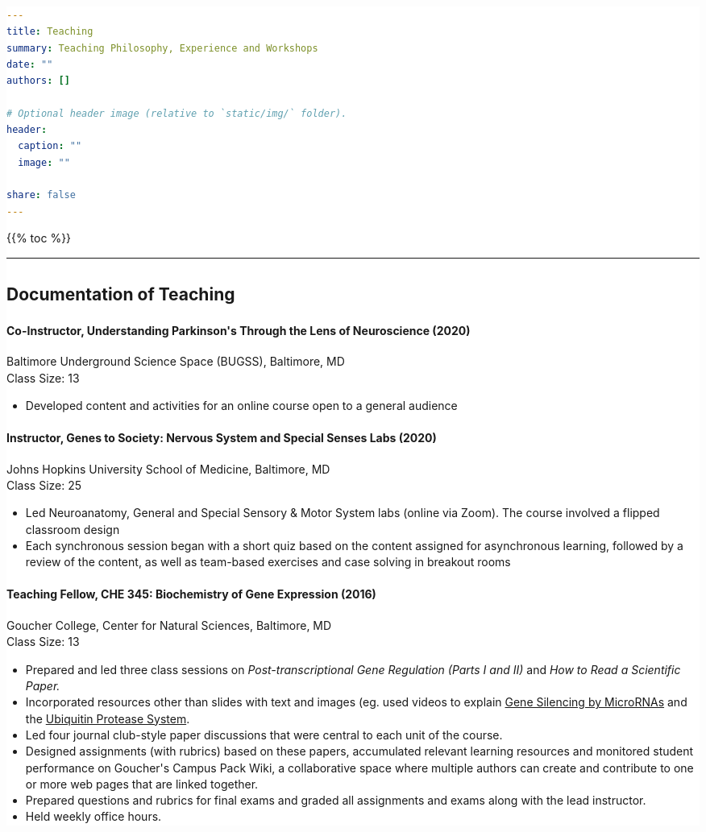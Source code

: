 ```yaml
---
title: Teaching
summary: Teaching Philosophy, Experience and Workshops
date: ""
authors: []

# Optional header image (relative to `static/img/` folder).
header:
  caption: ""
  image: ""

share: false
---
```

{{% toc %}}

---

## Documentation of Teaching

#### Co-Instructor, Understanding Parkinson's Through the Lens of Neuroscience (2020)
Baltimore Underground Science Space (BUGSS), Baltimore, MD  
Class Size: 13
- Developed content and activities for an online course open to a general audience

#### Instructor, Genes to Society: Nervous System and Special Senses Labs (2020)
Johns Hopkins University School of Medicine, Baltimore, MD  
Class Size: 25
- Led Neuroanatomy, General and Special Sensory & Motor System labs (online via Zoom). The course involved a flipped classroom design
- Each synchronous session began with a short quiz based on the content assigned for asynchronous learning, followed by a review of the content, as well as team-based exercises and case solving in breakout rooms

#### Teaching Fellow, CHE 345: Biochemistry of Gene Expression (2016)
Goucher College, Center for Natural Sciences, Baltimore, MD  
Class Size: 13
- Prepared and led three class sessions on *Post-transcriptional Gene Regulation (Parts I and II)* and *How to Read a Scientific Paper.*
- Incorporated resources other than slides with text and images (eg. used videos to explain [Gene Silencing by MicroRNAs](https://www.youtube.com/watch?v=t5jroSCBBwk) and the [Ubiquitin Protease System](https://www.youtube.com/watch?v=hvNJ3yWZQbE&t=1s).
- Led four journal club-style paper discussions that were central to each unit of the course.
- Designed assignments (with rubrics) based on these papers, accumulated relevant learning resources and monitored student performance on Goucher's Campus Pack Wiki, a collaborative space where multiple authors can create and contribute to one or more web pages that are linked together.
- Prepared questions and rubrics for final exams and graded all assignments and exams along with the lead instructor.
- Held weekly office hours.
